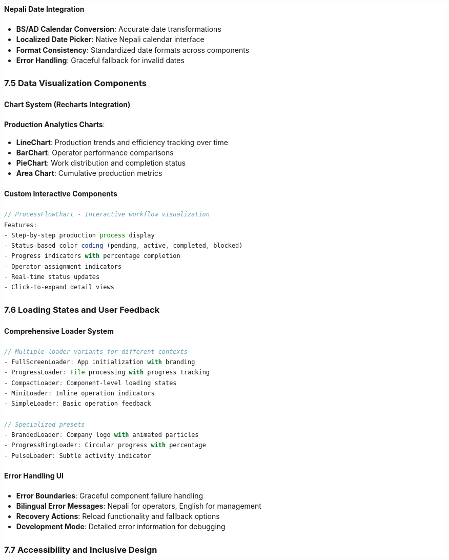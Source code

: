 #### Nepali Date Integration
- **BS/AD Calendar Conversion**: Accurate date transformations
- **Localized Date Picker**: Native Nepali calendar interface
- **Format Consistency**: Standardized date formats across components
- **Error Handling**: Graceful fallback for invalid dates

### 7.5 Data Visualization Components

#### Chart System (Recharts Integration)
**Production Analytics Charts**:
- **LineChart**: Production trends and efficiency tracking over time
- **BarChart**: Operator performance comparisons
- **PieChart**: Work distribution and completion status
- **Area Chart**: Cumulative production metrics

#### Custom Interactive Components
```javascript
// ProcessFlowChart - Interactive workflow visualization
Features:
- Step-by-step production process display
- Status-based color coding (pending, active, completed, blocked)
- Progress indicators with percentage completion
- Operator assignment indicators
- Real-time status updates
- Click-to-expand detail views
```

### 7.6 Loading States and User Feedback

#### Comprehensive Loader System
```javascript
// Multiple loader variants for different contexts
- FullScreenLoader: App initialization with branding
- ProgressLoader: File processing with progress tracking
- CompactLoader: Component-level loading states
- MiniLoader: Inline operation indicators
- SimpleLoader: Basic operation feedback

// Specialized presets
- BrandedLoader: Company logo with animated particles
- ProgressRingLoader: Circular progress with percentage
- PulseLoader: Subtle activity indicator
```

#### Error Handling UI
- **Error Boundaries**: Graceful component failure handling
- **Bilingual Error Messages**: Nepali for operators, English for management
- **Recovery Actions**: Reload functionality and fallback options
- **Development Mode**: Detailed error information for debugging

### 7.7 Accessibility and Inclusive Design
